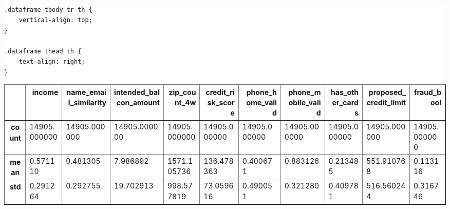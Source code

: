     .dataframe tbody tr th {
        vertical-align: top;
    }

    .dataframe thead th {
        text-align: right;
    }
</style>
<table border="1" class="dataframe">
  <thead>
    <tr style="text-align: right;">
      <th></th>
      <th>income</th>
      <th>name_email_similarity</th>
      <th>intended_balcon_amount</th>
      <th>zip_count_4w</th>
      <th>credit_risk_score</th>
      <th>phone_home_valid</th>
      <th>phone_mobile_valid</th>
      <th>has_other_cards</th>
      <th>proposed_credit_limit</th>
      <th>fraud_bool</th>
    </tr>
  </thead>
  <tbody>
    <tr>
      <th>count</th>
      <td>14905.000000</td>
      <td>14905.000000</td>
      <td>14905.000000</td>
      <td>14905.000000</td>
      <td>14905.000000</td>
      <td>14905.000000</td>
      <td>14905.000000</td>
      <td>14905.000000</td>
      <td>14905.000000</td>
      <td>14905.000000</td>
    </tr>
    <tr>
      <th>mean</th>
      <td>0.571110</td>
      <td>0.481305</td>
      <td>7.986892</td>
      <td>1571.105736</td>
      <td>136.478363</td>
      <td>0.400671</td>
      <td>0.883126</td>
      <td>0.213485</td>
      <td>551.910768</td>
      <td>0.113116</td>
    </tr>
    <tr>
      <th>std</th>
      <td>0.291264</td>
      <td>0.292755</td>
      <td>19.702913</td>
      <td>998.577819</td>
      <td>73.059616</td>
      <td>0.490051</td>
      <td>0.321280</td>
      <td>0.409781</td>
      <td>516.560244</td>
      <td>0.316746</td>
    </tr>